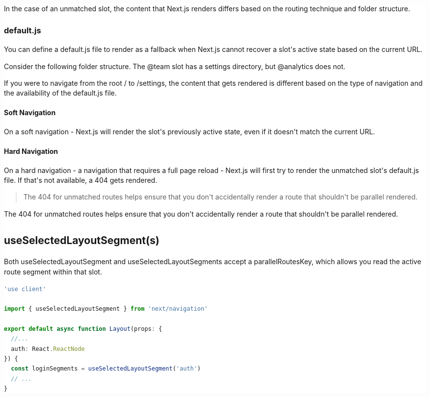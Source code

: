 In the case of an unmatched slot, the content that Next.js renders differs based on the routing technique and folder structure.

### default.js
  
    
    
  


You can define a default.js file to render as a fallback when Next.js cannot recover a slot's active state based on the current URL.

Consider the following folder structure. The @team slot has a settings directory, but @analytics does not.

If you were to navigate from the root / to /settings, the content that gets rendered is different based on the type of navigation and the availability of the default.js file.

#### Soft Navigation
  
    
    
  


On a soft navigation - Next.js will render the slot's previously active state, even if it doesn't match the current URL.

#### Hard Navigation
  
    
    
  


On a hard navigation - a navigation that requires a full page reload - Next.js will first try to render the unmatched slot's default.js file. If that's not available, a 404 gets rendered.

> The 404 for unmatched routes helps ensure that you don't accidentally render a route that shouldn't be parallel rendered.

The 404 for unmatched routes helps ensure that you don't accidentally render a route that shouldn't be parallel rendered.

## useSelectedLayoutSegment(s)
  
    
    
  


Both useSelectedLayoutSegment and useSelectedLayoutSegments accept a parallelRoutesKey, which allows you read the active route segment within that slot.

```typescript
'use client'
 
import { useSelectedLayoutSegment } from 'next/navigation'
 
export default async function Layout(props: {
  //...
  auth: React.ReactNode
}) {
  const loginSegments = useSelectedLayoutSegment('auth')
  // ...
}
```
